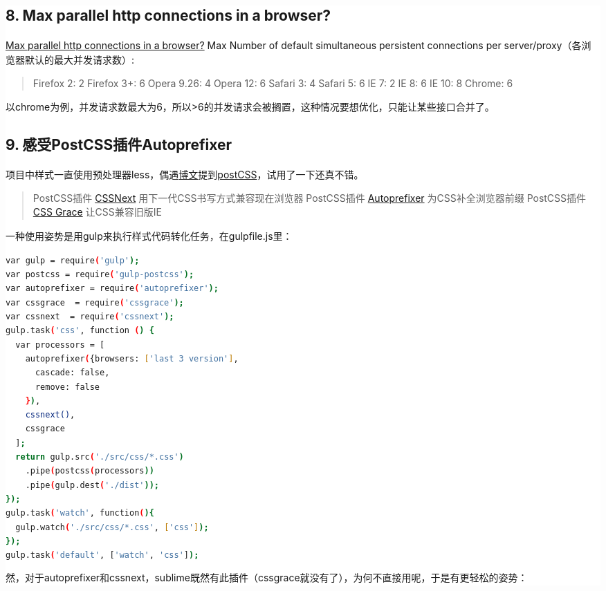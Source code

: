 ## 8. Max parallel http connections in a browser?
[Max parallel http connections in a browser?](http://stackoverflow.com/questions/985431/max-parallel-http-connections-in-a-browser)
Max Number of default simultaneous persistent connections per server/proxy（各浏览器默认的最大并发请求数）:
> Firefox 2:  2
Firefox 3+: 6
Opera 9.26: 4
Opera 12:   6
Safari 3:   4
Safari 5:   6
IE 7:       2
IE 8:       6
IE 10:      8
Chrome:     6

以chrome为例，并发请求数最大为6，所以>6的并发请求会被搁置，这种情况要想优化，只能让某些接口合并了。

## 9. 感受PostCSS插件Autoprefixer
项目中样式一直使用预处理器less，偶遇[博文](https://github.com/icepy/_posts/issues/29)提到[postCSS](https://github.com/postcss/postcss)，试用了一下还真不错。

> PostCSS插件 [CSSNext](https://github.com/MoOx/postcss-cssnext) 用下一代CSS书写方式兼容现在浏览器
PostCSS插件 [Autoprefixer](https://autoprefixer.github.io/) 为CSS补全浏览器前缀
PostCSS插件 [CSS Grace](https://github.com/cssdream/cssgrace) 让CSS兼容旧版IE

一种使用姿势是用gulp来执行样式代码转化任务，在gulpfile.js里：
``` bash
var gulp = require('gulp');
var postcss = require('gulp-postcss');
var autoprefixer = require('autoprefixer');
var cssgrace  = require('cssgrace');
var cssnext  = require('cssnext');
gulp.task('css', function () {
  var processors = [
    autoprefixer({browsers: ['last 3 version'],
      cascade: false,
      remove: false
    }),
    cssnext(),
    cssgrace
  ];
  return gulp.src('./src/css/*.css')
    .pipe(postcss(processors))
    .pipe(gulp.dest('./dist'));
});
gulp.task('watch', function(){
  gulp.watch('./src/css/*.css', ['css']);
});
gulp.task('default', ['watch', 'css']);
```
然，对于autoprefixer和cssnext，sublime既然有此插件（cssgrace就没有了），为何不直接用呢，于是有更轻松的姿势：
